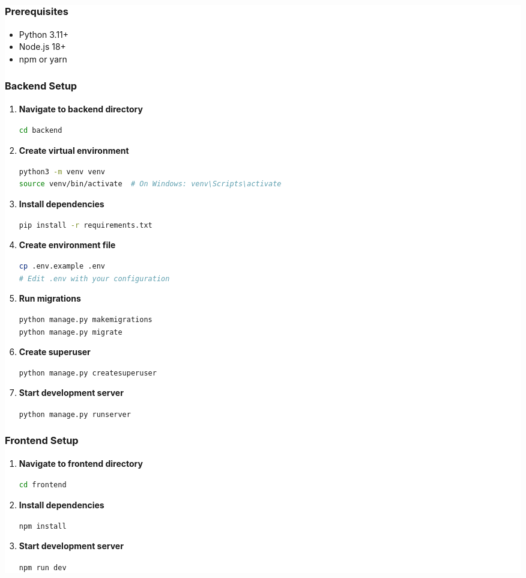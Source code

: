 ### Prerequisites
- Python 3.11+
- Node.js 18+
- npm or yarn

### Backend Setup

1. **Navigate to backend directory**
   ```bash
   cd backend
   ```

2. **Create virtual environment**
   ```bash
   python3 -m venv venv
   source venv/bin/activate  # On Windows: venv\Scripts\activate
   ```

3. **Install dependencies**
   ```bash
   pip install -r requirements.txt
   ```

4. **Create environment file**
   ```bash
   cp .env.example .env
   # Edit .env with your configuration
   ```

5. **Run migrations**
   ```bash
   python manage.py makemigrations
   python manage.py migrate
   ```

6. **Create superuser**
   ```bash
   python manage.py createsuperuser
   ```

7. **Start development server**
   ```bash
   python manage.py runserver
   ```

### Frontend Setup

1. **Navigate to frontend directory**
   ```bash
   cd frontend
   ```

2. **Install dependencies**
   ```bash
   npm install
   ```

3. **Start development server**
   ```bash
   npm run dev
   ```
